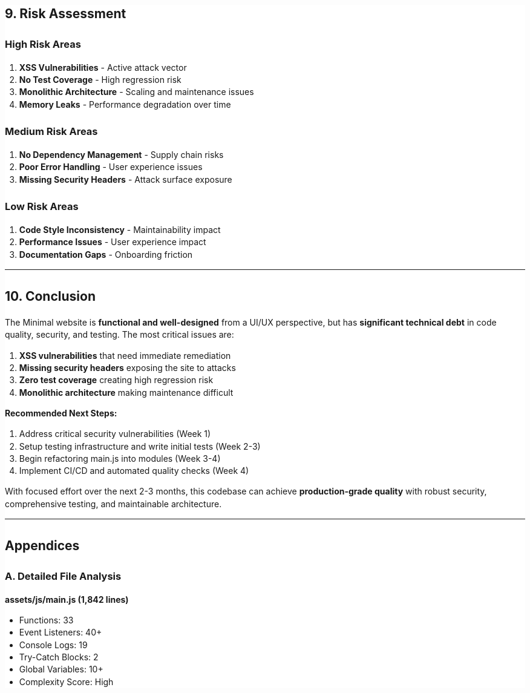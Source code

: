 
## 9. Risk Assessment

### High Risk Areas

1. **XSS Vulnerabilities** - Active attack vector
2. **No Test Coverage** - High regression risk
3. **Monolithic Architecture** - Scaling and maintenance issues
4. **Memory Leaks** - Performance degradation over time

### Medium Risk Areas

1. **No Dependency Management** - Supply chain risks
2. **Poor Error Handling** - User experience issues
3. **Missing Security Headers** - Attack surface exposure

### Low Risk Areas

1. **Code Style Inconsistency** - Maintainability impact
2. **Performance Issues** - User experience impact
3. **Documentation Gaps** - Onboarding friction

---

## 10. Conclusion

The Minimal website is **functional and well-designed** from a UI/UX perspective, but has **significant technical debt** in code quality, security, and testing. The most critical issues are:

1. **XSS vulnerabilities** that need immediate remediation
2. **Missing security headers** exposing the site to attacks
3. **Zero test coverage** creating high regression risk
4. **Monolithic architecture** making maintenance difficult

**Recommended Next Steps:**

1. Address critical security vulnerabilities (Week 1)
2. Setup testing infrastructure and write initial tests (Week 2-3)
3. Begin refactoring main.js into modules (Week 3-4)
4. Implement CI/CD and automated quality checks (Week 4)

With focused effort over the next 2-3 months, this codebase can achieve **production-grade quality** with robust security, comprehensive testing, and maintainable architecture.

---

## Appendices

### A. Detailed File Analysis

**assets/js/main.js (1,842 lines)**
- Functions: 33
- Event Listeners: 40+
- Console Logs: 19
- Try-Catch Blocks: 2
- Global Variables: 10+
- Complexity Score: High
